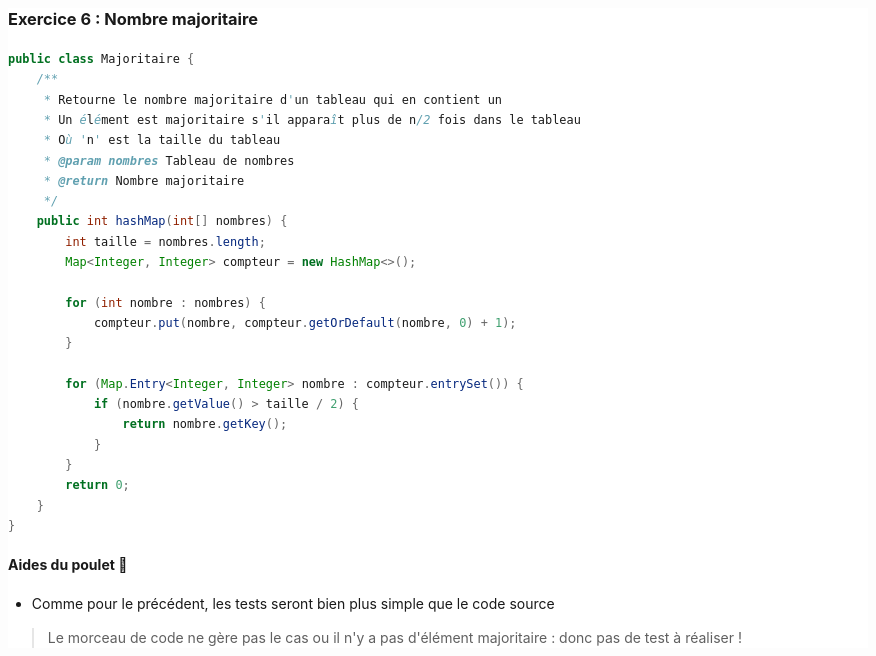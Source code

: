 ### Exercice 6 : Nombre majoritaire

```java
public class Majoritaire {
    /**
     * Retourne le nombre majoritaire d'un tableau qui en contient un
     * Un élément est majoritaire s'il apparaît plus de n/2 fois dans le tableau
     * Où 'n' est la taille du tableau
     * @param nombres Tableau de nombres
     * @return Nombre majoritaire
     */
    public int hashMap(int[] nombres) {
        int taille = nombres.length;
        Map<Integer, Integer> compteur = new HashMap<>();
        
        for (int nombre : nombres) {
            compteur.put(nombre, compteur.getOrDefault(nombre, 0) + 1);
        }
        
        for (Map.Entry<Integer, Integer> nombre : compteur.entrySet()) {
            if (nombre.getValue() > taille / 2) {
                return nombre.getKey();
            }
        }
        return 0;
    }
}
```

#### Aides du poulet 🐔

- Comme pour le précédent, les tests seront bien plus simple que le code source

> Le morceau de code ne gère pas le cas ou il n'y a pas d'élément majoritaire : donc pas de test à réaliser !

